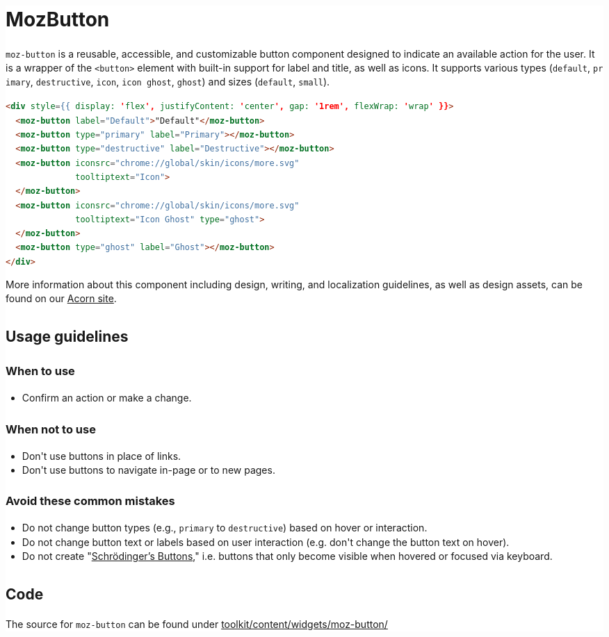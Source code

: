 # MozButton

`moz-button` is a reusable, accessible, and customizable button component designed to indicate an available action for the user.
It is a wrapper of the `<button>` element with built-in support for label and title, as well as icons.
It supports various types (`default`, `primary`, `destructive`, `icon`, `icon ghost`, `ghost`) and sizes (`default`, `small`).

```html story
<div style={{ display: 'flex', justifyContent: 'center', gap: '1rem', flexWrap: 'wrap' }}>
  <moz-button label="Default">"Default"</moz-button>
  <moz-button type="primary" label="Primary"></moz-button>
  <moz-button type="destructive" label="Destructive"></moz-button>
  <moz-button iconsrc="chrome://global/skin/icons/more.svg"
              tooltiptext="Icon">
  </moz-button>
  <moz-button iconsrc="chrome://global/skin/icons/more.svg"
              tooltiptext="Icon Ghost" type="ghost">
  </moz-button>
  <moz-button type="ghost" label="Ghost"></moz-button>
</div>
```

More information about this component including design, writing, and localization guidelines, as well as design assets, can be found on our [Acorn site](https://acorn.firefox.com/latest/components/button/desktop-udQAPeGf).

## Usage guidelines

### When to use

* Confirm an action or make a change.

### When not to use

* Don't use buttons in place of links.
* Don't use buttons to navigate in-page or to new pages.

### Avoid these common mistakes

* Do not change button types (e.g., `primary` to `destructive`) based on hover or interaction.
* Do not change button text or labels based on user interaction (e.g. don't change the button text on hover).
* Do not create "[Schrödinger’s Buttons](https://docs.google.com/presentation/d/1YZ0S9cl6Gd7H468-86YfnTrGkbkdH-lawRCVAGnWJDs/edit#slide=id.g2ff3e0a4a35_0_0)," i.e. buttons that only become visible when hovered or focused via keyboard.

## Code

The source for `moz-button` can be found under [toolkit/content/widgets/moz-button/](https://searchfox.org/mozilla-central/source/toolkit/content/widgets/moz-button)
